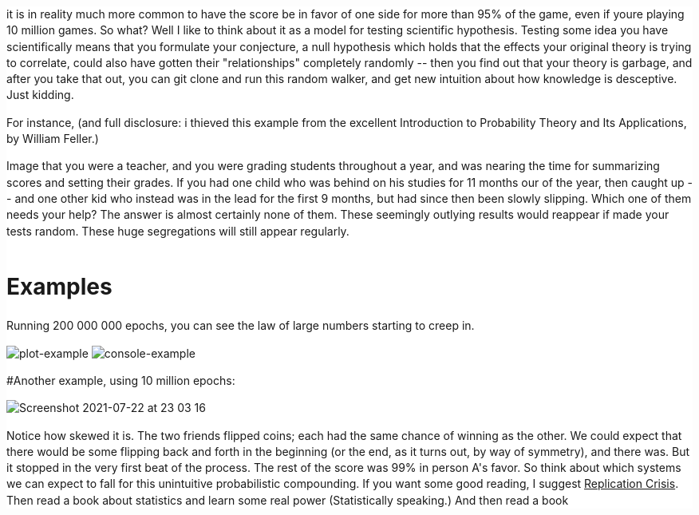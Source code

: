 it is in reality much more common to have the score be in favor of one side for more than 95% of the game, even if youre playing 10 million games.
So what? Well I like to think about it as a model for testing scientific hypothesis. Testing some idea you have scientifically means that you 
formulate your conjecture, a null hypothesis which holds that the effects your original theory is trying to correlate, could also have gotten their "relationships" completely randomly -- then you find out that your theory is garbage, and after you take that out, you can git clone and run this random walker, and get new intuition about how knowledge is desceptive. Just kidding.

For instance, (and full disclosure: i thieved this example from the excellent Introduction to Probability Theory and Its Applications, by William Feller.)


Image that you were a teacher, and you were grading students throughout a year, and was nearing the time for summarizing scores and setting their grades.
If you had one child who was behind on his studies for 11 months our of the year, then caught up -- and one other kid who instead was in the lead for the first 9 months, but had since then been slowly slipping. Which one of them needs your help? The answer is almost certainly none of them. These seemingly outlying results would reappear if made your tests random. These huge segregations will still appear regularly. 


# Examples 

Running 200 000 000 epochs, you can see the law of large numbers starting to creep in.

<img width="441" alt="plot-example" src="https://user-images.githubusercontent.com/9209644/126708655-a8278967-8a2b-4d48-aa96-635f67563473.png">

<img width="990" alt="console-example" src="https://user-images.githubusercontent.com/9209644/126706670-a410d3a5-c3c4-4948-807e-2fdaaa329c5b.png">

#Another example, using 10 million epochs:

<img width="1729" alt="Screenshot 2021-07-22 at 23 03 16" src="https://user-images.githubusercontent.com/9209644/126709209-8ccef1e3-e061-4986-8682-172c97a97cae.png">

Notice how skewed it is. The two friends flipped coins; each had the same chance of winning as the other. We could expect that there would be some flipping back and forth in the beginning (or the end, as it turns out, by way of symmetry), and there was. But it stopped in the very first beat of the process. The rest of the score was 99% in person A's favor. So think about which systems we can expect to fall for this unintuitive probabilistic compounding. 
If you want some good reading, I suggest [Replication Crisis](https://en.wikipedia.org/wiki/Replication_crisis). Then read a book about statistics and learn some real power (Statistically speaking.)
And then read a book 
